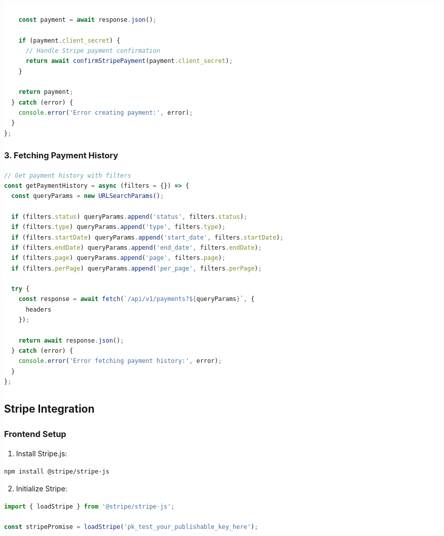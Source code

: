 ```javascript
    
    const payment = await response.json();
    
    if (payment.client_secret) {
      // Handle Stripe payment confirmation
      return await confirmStripePayment(payment.client_secret);
    }
    
    return payment;
  } catch (error) {
    console.error('Error creating payment:', error);
  }
};
```

### 3. Fetching Payment History

```javascript
// Get payment history with filters
const getPaymentHistory = async (filters = {}) => {
  const queryParams = new URLSearchParams();
  
  if (filters.status) queryParams.append('status', filters.status);
  if (filters.type) queryParams.append('type', filters.type);
  if (filters.startDate) queryParams.append('start_date', filters.startDate);
  if (filters.endDate) queryParams.append('end_date', filters.endDate);
  if (filters.page) queryParams.append('page', filters.page);
  if (filters.perPage) queryParams.append('per_page', filters.perPage);
  
  try {
    const response = await fetch(`/api/v1/payments?${queryParams}`, {
      headers
    });
    
    return await response.json();
  } catch (error) {
    console.error('Error fetching payment history:', error);
  }
};
```

## Stripe Integration

### Frontend Setup

1. Install Stripe.js:
```bash
npm install @stripe/stripe-js
```

2. Initialize Stripe:
```javascript
import { loadStripe } from '@stripe/stripe-js';

const stripePromise = loadStripe('pk_test_your_publishable_key_here');
```
